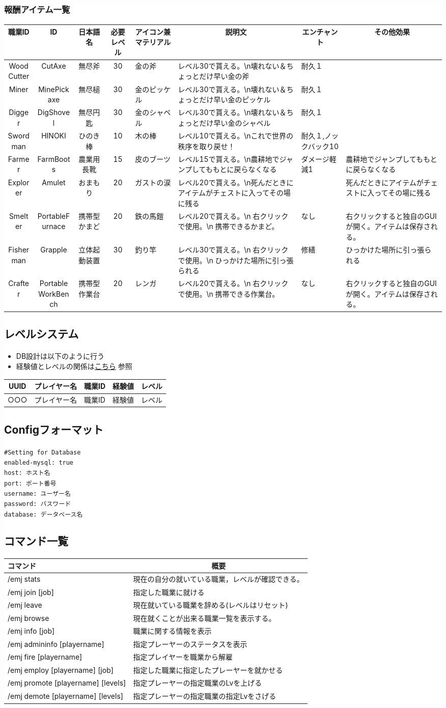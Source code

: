 ### 報酬アイテム一覧

|   職業ID   |   ID   |   日本語名   |   必要レベル   |       アイコン兼マテリアル    |   説明文   |   エンチャント   |   その他効果   |
|:--------:|:--------:|:--------:|:--------:|----------|----------|----------|----------|
|    WoodCutter    |   CutAxe   |   無尽斧   |   30   |   金の斧   |  レベル30で貰える。\n壊れない＆ちょっとだけ早い金の斧   |   耐久１   | |
|    Miner    |   MinePickaxe   |   無尽槌   |   30   |   金のピッケル   |  レベル30で貰える。\n壊れない＆ちょっとだけ早い金のピッケル   |   耐久１   | |
|    Digger    |   DigShovel   |   無尽円匙   |   30   |   金のシャベル   |  レベル30で貰える。\n壊れない＆ちょっとだけ早い金のシャベル   |   耐久１   | |
|    Swordman    |   HINOKI   |   ひのき棒   |   10   |  木の棒   |  レベル10で貰える。\nこれで世界の秩序を取り戻せ！   |   耐久１,ノックバック10   | |
|    Farmer    |   FarmBoots   |   農業用長靴   |   15   |  皮のブーツ   |  レベル15で貰える。\n農耕地でジャンプしてももとに戻らなくなる   |   ダメージ軽減1   |農耕地でジャンプしてももとに戻らなくなる |
|    Explorer    |   Amulet   |   おまもり   |   20   |  ガストの涙   |  レベル20で貰える。\n死んだときにアイテムがチェストに入ってその場に残る   ||死んだときにアイテムがチェストに入ってその場に残る |
|    Smelter    |   PortableFurnace   |   携帯型かまど   |   20   |   鉄の馬鎧   |  レベル20で貰える。\n 右クリックで使用。\n 携帯できるかまど。   |   なし   |   右クリックすると独自のGUIが開く。アイテムは保存される。   |
|    Fisherman    |   Grapple   |   立体起動装置   |   30   |   釣り竿   |  レベル30で貰える。\n 右クリックで使用。\n ひっかけた場所に引っ張られる   |   修繕   |   ひっかけた場所に引っ張られる   |
|    Crafter    |   PortableWorkBench   |   携帯型作業台   |   20   |   レンガ   |  レベル20で貰える。\n 右クリックで使用。\n 携帯できる作業台。   |   なし   |   右クリックすると独自のGUIが開く。アイテムは保存される。   |


## レベルシステム
+ DB設計は以下のように行う
+ 経験値とレベルの関係は[こちら](https://discordapp.com/channels/730389471043911720/764452042630234132/780006553578504222) 参照

|    UUID    |    プレイヤー名    |   職業ID  |   経験値  |   レベル  |
|:--------:|----------|----------|----------|----------|
|    ○○○    |    プレイヤー名    |    職業ID |     経験値 |    レベル |

## Configフォーマット
```
#Setting for Database
enabled-mysql: true
host: ホスト名
port: ポート番号
username: ユーザー名
password: パスワード
database: データベース名
```

## コマンド一覧
|    コマンド    |   概要   |
|:---------|----------|
|    /emj stats    |    現在の自分の就いている職業，レベルが確認できる。 |
|    /emj join [job]    |    指定した職業に就ける |
|    /emj leave    |    現在就いている職業を辞める(レベルはリセット) |
|    /emj browse   |    現在就くことが出来る職業一覧を表示する。 |
|    /emj info [job]  | 	職業に関する情報を表示  |
|    /emj admininfo [playername]  |  指定プレーヤーのステータスを表示 |
|    /emj fire [playername]  |  指定プレイヤーを職業から解雇 |
|    /emj employ [playername] [job]  |  指定した職業に指定したプレーヤーを就かせる |
|    /emj promote [playername] [levels]  |  指定プレーヤーの指定職業のLvを上げる  |
|    /emj demote [playername] [levels]  |  指定プレーヤーの指定職業の指定Lvをさげる |
